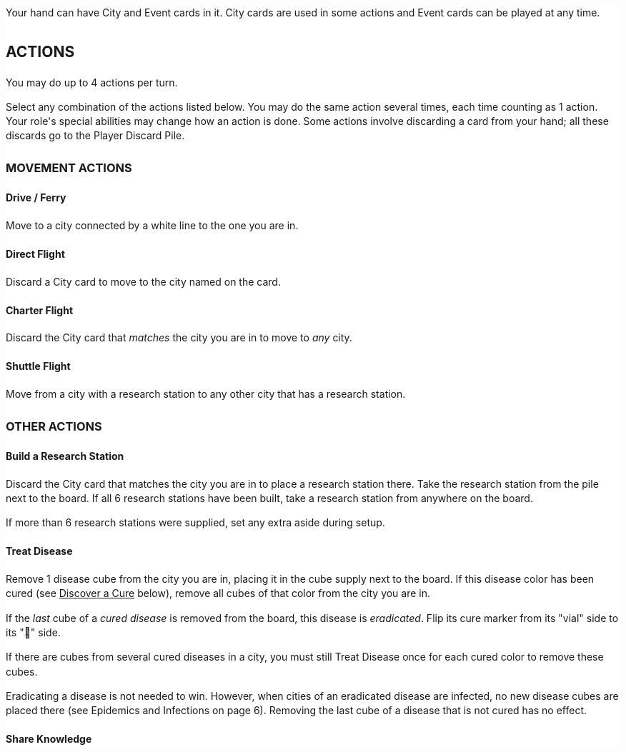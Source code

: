 Your hand can have City and Event cards in it. City cards are used in some actions and Event cards can be played at any time.

## ACTIONS

You may do up to 4 actions per turn.

Select any combination of the actions listed below. You may do the same action several times, each time counting as 1 action. Your role's special abilities may change how an action is done. Some actions involve discarding a card from your hand; all these discards go to the Player Discard Pile.

### MOVEMENT ACTIONS

#### Drive / Ferry

Move to a city connected by a white line to the one you are in.

#### Direct Flight

Discard a City card to move to the city named on the card.

#### Charter Flight

Discard the City card that *matches* the city you are in to move to *any* city.

#### Shuttle Flight

Move from a city with a research station to any other city that has a research station.

### OTHER ACTIONS

#### Build a Research Station

Discard the City card that matches the city you are in to place a research station there. Take the research station from the pile next to the board. If all 6 research stations have been built, take a research station from anywhere on the board.

If more than 6 research stations were supplied, set any extra aside during setup.

#### Treat Disease

Remove 1 disease cube from the city you are in, placing it in the cube supply next to the board. If this disease color has been cured (see [Discover a Cure](#discover-a-cure) below), remove all cubes of that color from the city you are in.

If the *last* cube of a *cured disease* is removed from the board, this disease is *eradicated*. Flip its cure marker from its "vial" side to its "🚫" side.

If there are cubes from several cured diseases in a city, you must still Treat Disease once for each cured color to remove these cubes.

Eradicating a disease is not needed to win. However, when cities of an eradicated disease are infected, no new disease cubes are placed there (see Epidemics and Infections on page 6). Removing the last cube of a disease that is not cured has no effect.

#### Share Knowledge
